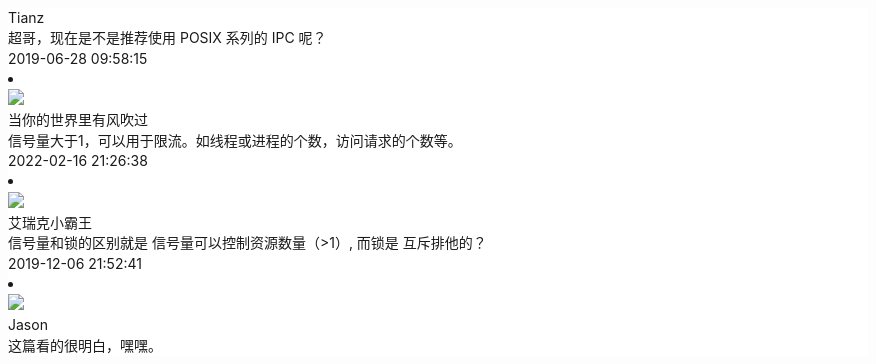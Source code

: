 <div class="_36ChpWj4_0">
  <div class="_2zFoi7sd_0"><span>Tianz</span>
  </div>
  <div class="_2_QraFYR_0">超哥，现在是不是推荐使用 POSIX 系列的 IPC 呢？</div>
  <div class="_10o3OAxT_0">
    
  </div>
  <div class="_3klNVc4Z_0">
    <div class="_3Hkula0k_0">2019-06-28 09:58:15</div>
  </div>
</div>
</div>
</li>
<li>
<div class="_2sjJGcOH_0"><img src="https://static001.geekbang.org/account/avatar/00/1f/4f/6a/0a6b437e.jpg"
  class="_3FLYR4bF_0">
<div class="_36ChpWj4_0">
  <div class="_2zFoi7sd_0"><span>当你的世界里有风吹过</span>
  </div>
  <div class="_2_QraFYR_0">信号量大于1，可以用于限流。如线程或进程的个数，访问请求的个数等。</div>
  <div class="_10o3OAxT_0">
    
  </div>
  <div class="_3klNVc4Z_0">
    <div class="_3Hkula0k_0">2022-02-16 21:26:38</div>
  </div>
</div>
</div>
</li>
<li>
<div class="_2sjJGcOH_0"><img src="https://static001.geekbang.org/account/avatar/00/19/8d/3b/42d9c669.jpg"
  class="_3FLYR4bF_0">
<div class="_36ChpWj4_0">
  <div class="_2zFoi7sd_0"><span>艾瑞克小霸王</span>
  </div>
  <div class="_2_QraFYR_0">信号量和锁的区别就是 信号量可以控制资源数量（&gt;1）, 而锁是 互斥排他的？</div>
  <div class="_10o3OAxT_0">
    
  </div>
  <div class="_3klNVc4Z_0">
    <div class="_3Hkula0k_0">2019-12-06 21:52:41</div>
  </div>
</div>
</div>
</li>
<li>
<div class="_2sjJGcOH_0"><img src="https://static001.geekbang.org/account/avatar/00/10/12/ce/a8c8b5e8.jpg"
  class="_3FLYR4bF_0">
<div class="_36ChpWj4_0">
  <div class="_2zFoi7sd_0"><span>Jason</span>
  </div>
  <div class="_2_QraFYR_0">这篇看的很明白，嘿嘿。</div>
  <div class="_10o3OAxT_0">
    